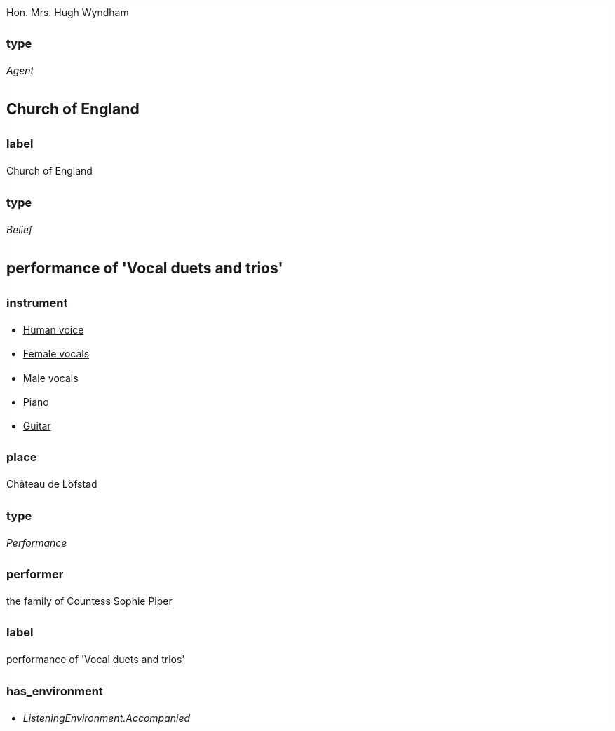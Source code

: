 Hon. Mrs. Hugh Wyndham

### type


*Agent*

## Church of England

### label


Church of England

### type


*Belief*

## performance of 'Vocal duets and trios'

### instrument

 - [Human voice](#Human-voice)

 - [Female vocals](#Female-vocals)

 - [Male vocals](#Male-vocals)

 - [Piano](#Piano)

 - [Guitar](#Guitar)

### place


[Château de Löfstad](#Château-de-Löfstad)

### type


*Performance*

### performer


[the family of Countess Sophie Piper](#the-family-of-Countess-Sophie-Piper)

### label


performance of 'Vocal duets and trios'

### has_environment

 - *ListeningEnvironment.Accompanied*
